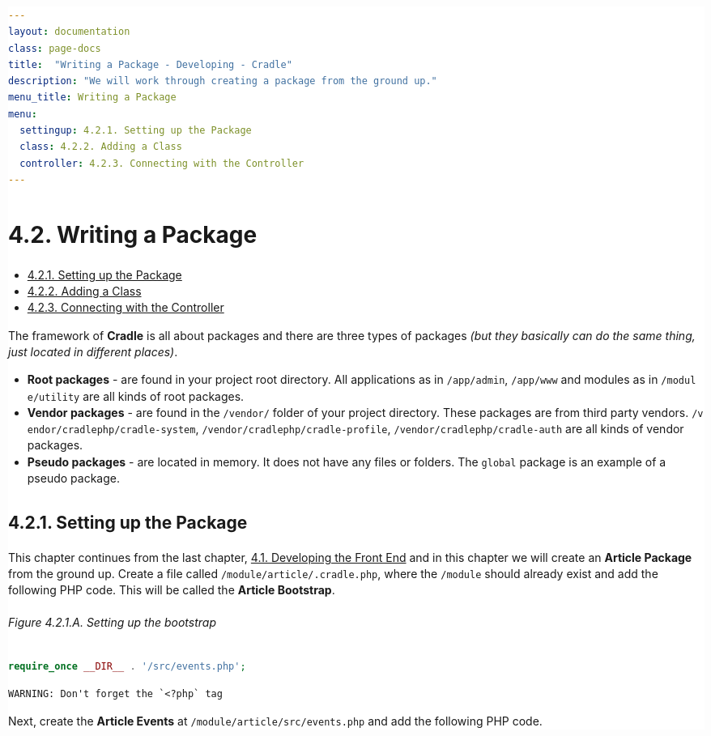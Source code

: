 ```yaml
---
layout: documentation
class: page-docs
title:  "Writing a Package - Developing - Cradle"
description: "We will work through creating a package from the ground up."
menu_title: Writing a Package
menu:
  settingup: 4.2.1. Setting up the Package
  class: 4.2.2. Adding a Class
  controller: 4.2.3. Connecting with the Controller
---
```

# 4.2. Writing a Package

 - [4.2.1. Setting up the Package](#settingup)
 - [4.2.2. Adding a Class](#class)
 - [4.2.3. Connecting with the Controller](#controller)

The framework of **Cradle** is all about packages and there are three types of
packages *(but they basically can do the same thing, just located in different
places)*.

 - **Root packages** - are found in your project root directory. All applications as in
`/app/admin`, `/app/www` and modules as in `/module/utility` are all kinds of root
packages.
 - **Vendor packages** - are found in the `/vendor/` folder of your project directory.
These packages are from third party vendors. `/vendor/cradlephp/cradle-system`,
`/vendor/cradlephp/cradle-profile`, `/vendor/cradlephp/cradle-auth` are all
kinds of vendor packages.
 - **Pseudo packages** - are located in memory. It does not have any files or folders.
The `global` package is an example of a pseudo package.

<a name="settingup"></a>
## 4.2.1. Setting up the Package

This chapter continues from the last chapter,
[4.1. Developing the Front End](./4.1.-Developing-the-Front-End.html) and in
this chapter we will create an **Article Package** from the ground up. Create a
file called `/module/article/.cradle.php`, where the `/module` should already
exist and add the following PHP code. This will be called the **Article Bootstrap**.

###### Figure 4.2.1.A. Setting up the bootstrap
```php
require_once __DIR__ . '/src/events.php';
```

```warning
WARNING: Don't forget the `<?php` tag
```

Next, create the **Article Events** at `/module/article/src/events.php` and add
the following PHP code.
